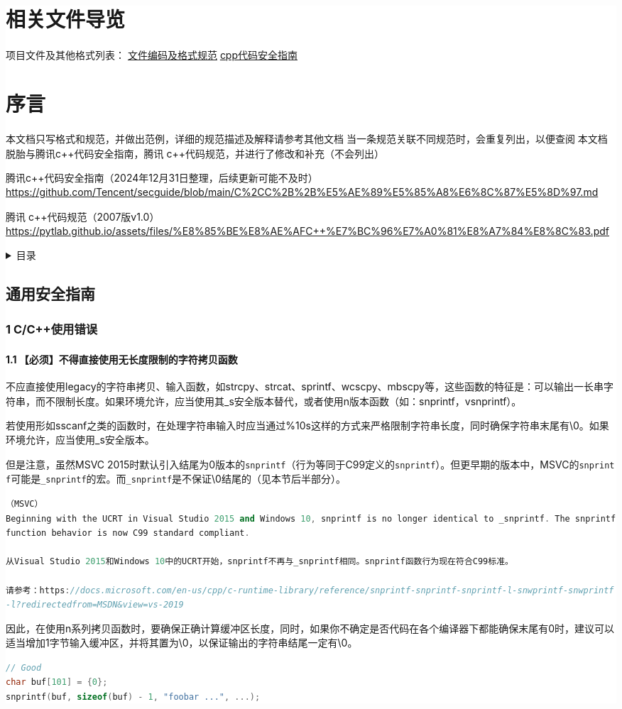 # 相关文件导览
项目文件及其他格式列表：
[文件编码及格式规范](layout.md)
[cpp代码安全指南](cpp_layout.md)

# 序言
本文档只写格式和规范，并做出范例，详细的规范描述及解释请参考其他文档
当一条规范关联不同规范时，会重复列出，以便查阅
本文档脱胎与腾讯c++代码安全指南，腾讯 c++代码规范，并进行了修改和补充（不会列出）

腾讯c++代码安全指南（2024年12月31日整理，后续更新可能不及时）
https://github.com/Tencent/secguide/blob/main/C%2CC%2B%2B%E5%AE%89%E5%85%A8%E6%8C%87%E5%8D%97.md

腾讯 c++代码规范（2007版v1.0）
https://pytlab.github.io/assets/files/%E8%85%BE%E8%AE%AFC++%E7%BC%96%E7%A0%81%E8%A7%84%E8%8C%83.pdf


<details markdown="1"><summary>目录</summary></details>

<a id="1"></a>
## 通用安全指南

<a id="1.1"></a>
### 1 C/C++使用错误

<a id="1.1.1"></a>
#### 1.1  【必须】不得直接使用无长度限制的字符拷贝函数

不应直接使用legacy的字符串拷贝、输入函数，如strcpy、strcat、sprintf、wcscpy、mbscpy等，这些函数的特征是：可以输出一长串字符串，而不限制长度。如果环境允许，应当使用其_s安全版本替代，或者使用n版本函数（如：snprintf，vsnprintf）。

若使用形如sscanf之类的函数时，在处理字符串输入时应当通过%10s这样的方式来严格限制字符串长度，同时确保字符串末尾有\0。如果环境允许，应当使用_s安全版本。

但是注意，虽然MSVC 2015时默认引入结尾为0版本的`snprintf`（行为等同于C99定义的`snprintf`）。但更早期的版本中，MSVC的`snprintf`可能是`_snprintf`的宏。而`_snprintf`是不保证\0结尾的（见本节后半部分）。

```c++
（MSVC）
Beginning with the UCRT in Visual Studio 2015 and Windows 10, snprintf is no longer identical to _snprintf. The snprintf function behavior is now C99 standard compliant.

从Visual Studio 2015和Windows 10中的UCRT开始，snprintf不再与_snprintf相同。snprintf函数行为现在符合C99标准。

请参考：https://docs.microsoft.com/en-us/cpp/c-runtime-library/reference/snprintf-snprintf-snprintf-l-snwprintf-snwprintf-l?redirectedfrom=MSDN&view=vs-2019
```

因此，在使用n系列拷贝函数时，要确保正确计算缓冲区长度，同时，如果你不确定是否代码在各个编译器下都能确保末尾有0时，建议可以适当增加1字节输入缓冲区，并将其置为\0，以保证输出的字符串结尾一定有\0。

```c++
// Good
char buf[101] = {0};
snprintf(buf, sizeof(buf) - 1, "foobar ...", ...);
```
